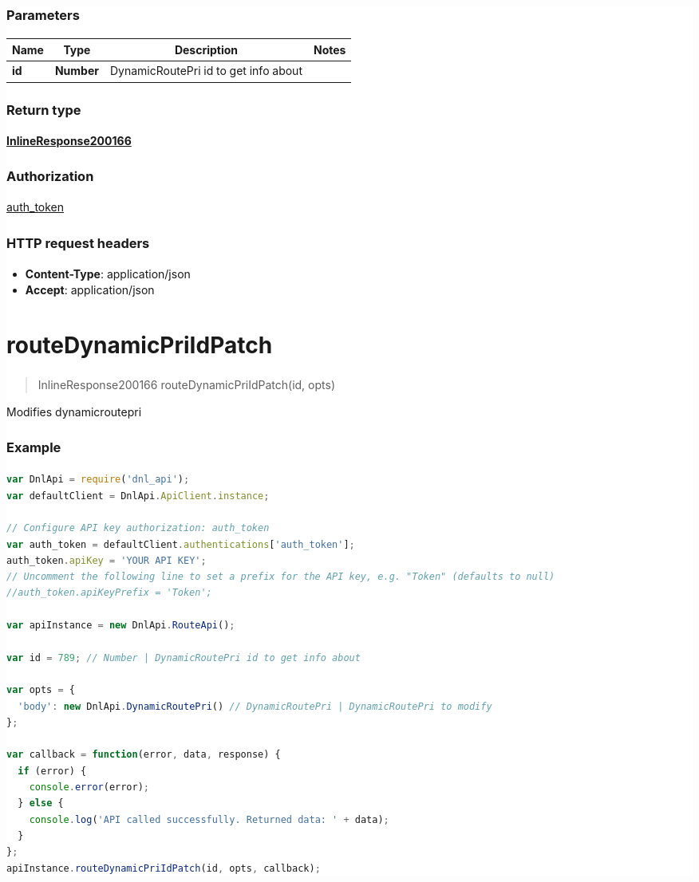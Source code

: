 ### Parameters

Name | Type | Description  | Notes
------------- | ------------- | ------------- | -------------
 **id** | **Number**| DynamicRoutePri id to get info about | 

### Return type

[**InlineResponse200166**](InlineResponse200166.md)

### Authorization

[auth_token](../README.md#auth_token)

### HTTP request headers

 - **Content-Type**: application/json
 - **Accept**: application/json

<a name="routeDynamicPriIdPatch"></a>
# **routeDynamicPriIdPatch**
> InlineResponse200166 routeDynamicPriIdPatch(id, opts)



Modifies dynamicroutepri

### Example
```javascript
var DnlApi = require('dnl_api');
var defaultClient = DnlApi.ApiClient.instance;

// Configure API key authorization: auth_token
var auth_token = defaultClient.authentications['auth_token'];
auth_token.apiKey = 'YOUR API KEY';
// Uncomment the following line to set a prefix for the API key, e.g. "Token" (defaults to null)
//auth_token.apiKeyPrefix = 'Token';

var apiInstance = new DnlApi.RouteApi();

var id = 789; // Number | DynamicRoutePri id to get info about

var opts = { 
  'body': new DnlApi.DynamicRoutePri() // DynamicRoutePri | DynamicRoutePri to modify
};

var callback = function(error, data, response) {
  if (error) {
    console.error(error);
  } else {
    console.log('API called successfully. Returned data: ' + data);
  }
};
apiInstance.routeDynamicPriIdPatch(id, opts, callback);
```
